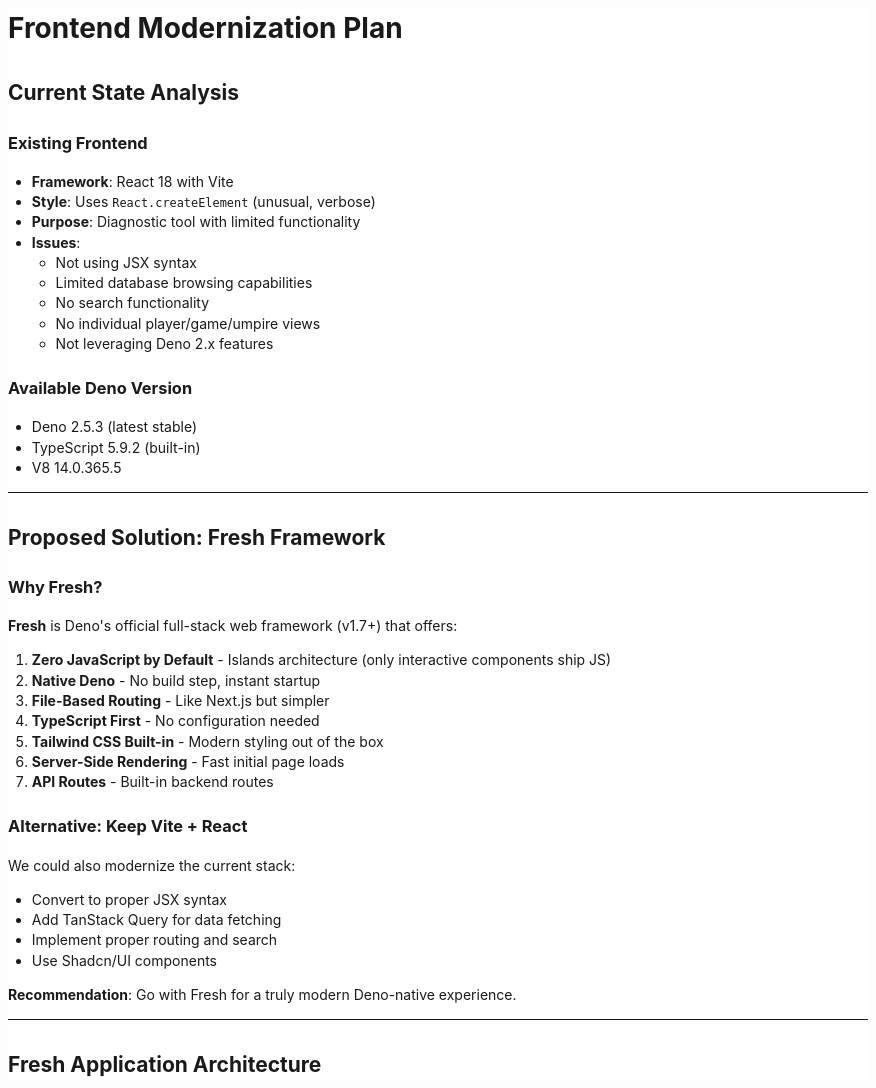 # Frontend Modernization Plan

## Current State Analysis

### Existing Frontend
- **Framework**: React 18 with Vite
- **Style**: Uses `React.createElement` (unusual, verbose)
- **Purpose**: Diagnostic tool with limited functionality
- **Issues**:
  - Not using JSX syntax
  - Limited database browsing capabilities
  - No search functionality
  - No individual player/game/umpire views
  - Not leveraging Deno 2.x features

### Available Deno Version
- Deno 2.5.3 (latest stable)
- TypeScript 5.9.2 (built-in)
- V8 14.0.365.5

---

## Proposed Solution: Fresh Framework

### Why Fresh?

**Fresh** is Deno's official full-stack web framework (v1.7+) that offers:

1. **Zero JavaScript by Default** - Islands architecture (only interactive components ship JS)
2. **Native Deno** - No build step, instant startup
3. **File-Based Routing** - Like Next.js but simpler
4. **TypeScript First** - No configuration needed
5. **Tailwind CSS Built-in** - Modern styling out of the box
6. **Server-Side Rendering** - Fast initial page loads
7. **API Routes** - Built-in backend routes

### Alternative: Keep Vite + React

We could also modernize the current stack:
- Convert to proper JSX syntax
- Add TanStack Query for data fetching
- Implement proper routing and search
- Use Shadcn/UI components

**Recommendation**: Go with Fresh for a truly modern Deno-native experience.

---

## Fresh Application Architecture
